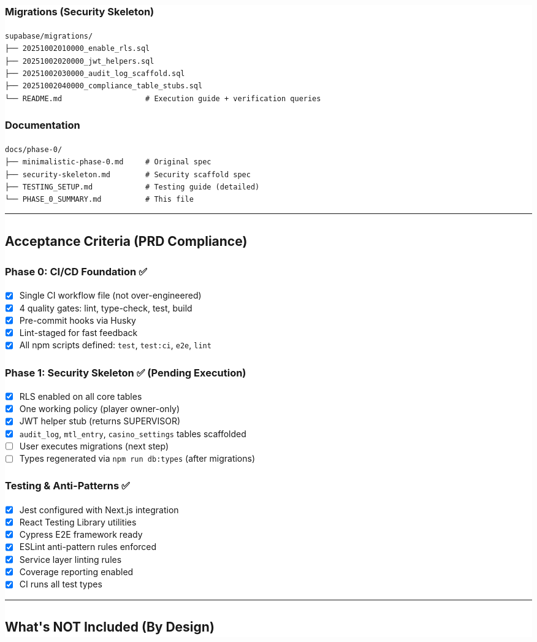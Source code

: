 ### Migrations (Security Skeleton)
```
supabase/migrations/
├── 20251002010000_enable_rls.sql
├── 20251002020000_jwt_helpers.sql
├── 20251002030000_audit_log_scaffold.sql
├── 20251002040000_compliance_table_stubs.sql
└── README.md                   # Execution guide + verification queries
```

### Documentation
```
docs/phase-0/
├── minimalistic-phase-0.md     # Original spec
├── security-skeleton.md        # Security scaffold spec
├── TESTING_SETUP.md            # Testing guide (detailed)
└── PHASE_0_SUMMARY.md          # This file
```

---

## Acceptance Criteria (PRD Compliance)

### Phase 0: CI/CD Foundation ✅
- [x] Single CI workflow file (not over-engineered)
- [x] 4 quality gates: lint, type-check, test, build
- [x] Pre-commit hooks via Husky
- [x] Lint-staged for fast feedback
- [x] All npm scripts defined: `test`, `test:ci`, `e2e`, `lint`

### Phase 1: Security Skeleton ✅ (Pending Execution)
- [x] RLS enabled on all core tables
- [x] One working policy (player owner-only)
- [x] JWT helper stub (returns SUPERVISOR)
- [x] `audit_log`, `mtl_entry`, `casino_settings` tables scaffolded
- [ ] User executes migrations (next step)
- [ ] Types regenerated via `npm run db:types` (after migrations)

### Testing & Anti-Patterns ✅
- [x] Jest configured with Next.js integration
- [x] React Testing Library utilities
- [x] Cypress E2E framework ready
- [x] ESLint anti-pattern rules enforced
- [x] Service layer linting rules
- [x] Coverage reporting enabled
- [x] CI runs all test types

---

## What's NOT Included (By Design)
